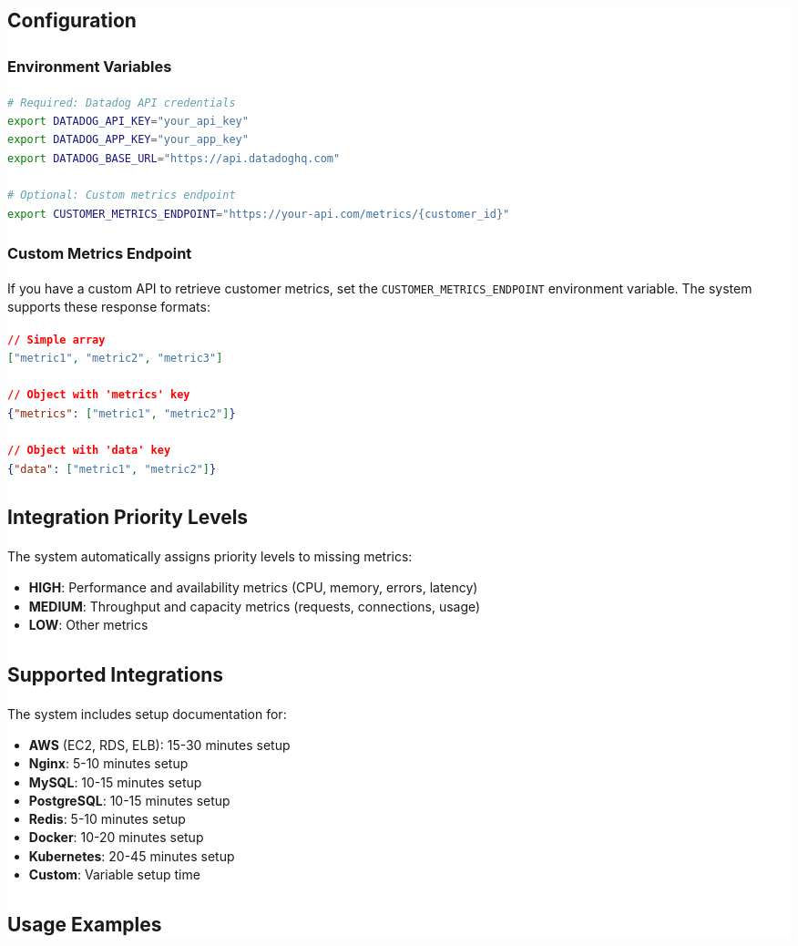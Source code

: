 ## Configuration

### Environment Variables

```bash
# Required: Datadog API credentials
export DATADOG_API_KEY="your_api_key"
export DATADOG_APP_KEY="your_app_key"
export DATADOG_BASE_URL="https://api.datadoghq.com"

# Optional: Custom metrics endpoint
export CUSTOMER_METRICS_ENDPOINT="https://your-api.com/metrics/{customer_id}"
```

### Custom Metrics Endpoint

If you have a custom API to retrieve customer metrics, set the `CUSTOMER_METRICS_ENDPOINT` environment variable. The system supports these response formats:

```json
// Simple array
["metric1", "metric2", "metric3"]

// Object with 'metrics' key
{"metrics": ["metric1", "metric2"]}

// Object with 'data' key  
{"data": ["metric1", "metric2"]}
```

## Integration Priority Levels

The system automatically assigns priority levels to missing metrics:

- **HIGH**: Performance and availability metrics (CPU, memory, errors, latency)
- **MEDIUM**: Throughput and capacity metrics (requests, connections, usage)
- **LOW**: Other metrics

## Supported Integrations

The system includes setup documentation for:

- **AWS** (EC2, RDS, ELB): 15-30 minutes setup
- **Nginx**: 5-10 minutes setup
- **MySQL**: 10-15 minutes setup
- **PostgreSQL**: 10-15 minutes setup
- **Redis**: 5-10 minutes setup
- **Docker**: 10-20 minutes setup
- **Kubernetes**: 20-45 minutes setup
- **Custom**: Variable setup time

## Usage Examples
